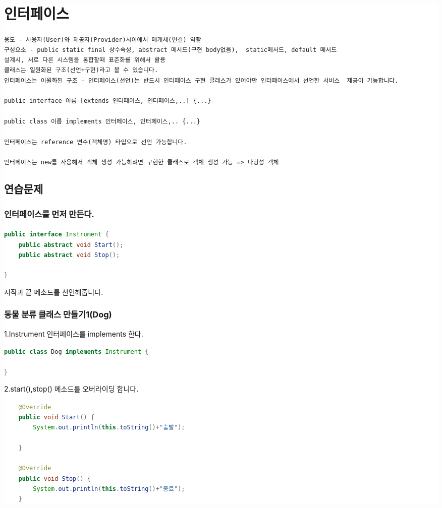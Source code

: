 # 인터페이스

```
용도 - 사용자(User)와 제공자(Provider)사이에서 매개체(연결) 역할
구성요소 - public static final 상수속성, abstract 메서드(구현 body없음),  static메서드, default 메서드
설계시, 서로 다른 시스템을 통합할때 표준화를 위해서 활용
클래스는 일원화된 구조(선언+구현)라고 볼 수 있습니다.
인터페이스는 이원화된 구조 - 인터페이스(선언)는 반드시 인터페이스 구현 클래스가 있어야만 인터페이스에서 선언한 서비스  제공이 가능합니다.

public interface 이름 [extends 인터페이스, 인터페이스,..] {...}

public class 이름 implements 인터페이스, 인터페이스,.. {...}

인터페이스는 reference 변수(객체명) 타입으로 선언 가능합니다.

인터페이스는 new를 사용해서 객체 생성 가능하려면 구현한 클래스로 객체 생성 가능 => 다형성 객체
```



## 연습문제

###  인터페이스를 먼저 만든다.



~~~java
public interface Instrument {
	public abstract void Start();
	public abstract void Stop();

}

~~~

시작과 끝 메소드를 선언해줍니다.



### 동물 분류 클래스 만들기1(Dog)

1.Instrument 인터페이스를 implements 한다.

```java
public class Dog implements Instrument {

}
```







2.start(),stop() 메소드를 오버라이딩 합니다.

```java
	@Override
	public void Start() {
		System.out.println(this.toString()+"출발");

	}

	@Override
	public void Stop() {
		System.out.println(this.toString()+"종료");
	}

```

